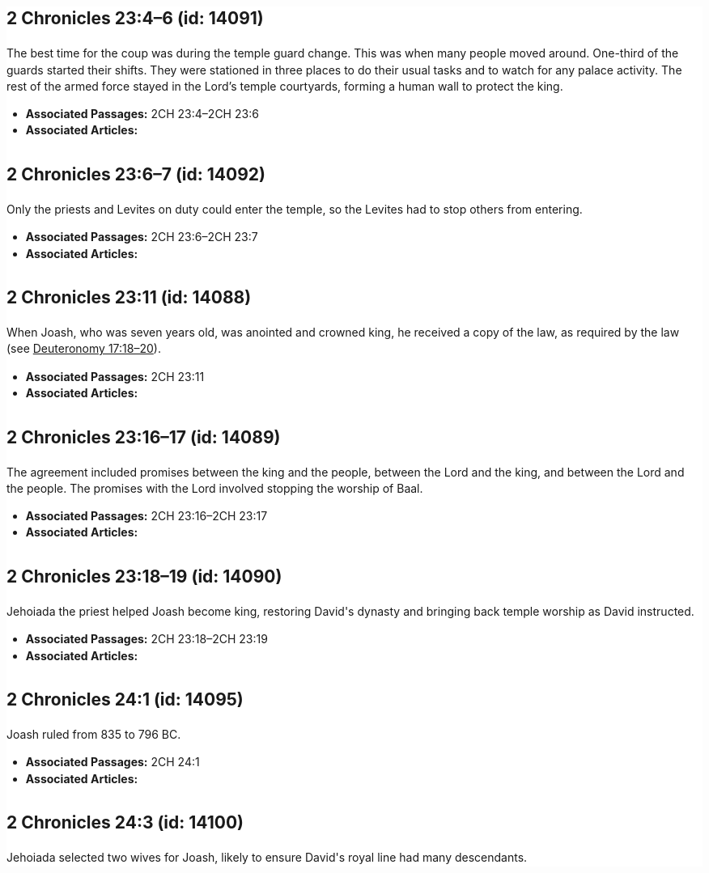 ## 2 Chronicles 23:4–6 (id: 14091)

The best time for the coup was during the temple guard change. This was when many people moved around. One\-third of the guards started their shifts. They were stationed in three places to do their usual tasks and to watch for any palace activity. The rest of the armed force stayed in the Lord’s temple courtyards, forming a human wall to protect the king.

* **Associated Passages:** 2CH 23:4–2CH 23:6
* **Associated Articles:** 

## 2 Chronicles 23:6–7 (id: 14092)

Only the priests and Levites on duty could enter the temple, so the Levites had to stop others from entering.

* **Associated Passages:** 2CH 23:6–2CH 23:7
* **Associated Articles:** 

## 2 Chronicles 23:11 (id: 14088)

When Joash, who was seven years old, was anointed and crowned king, he received a copy of the law, as required by the law (see [Deuteronomy 17:18–20](https://ref.ly/Deut17:18-Deut17:20)).

* **Associated Passages:** 2CH 23:11
* **Associated Articles:** 

## 2 Chronicles 23:16–17 (id: 14089)

The agreement included promises between the king and the people, between the Lord and the king, and between the Lord and the people. The promises with the Lord involved stopping the worship of Baal.

* **Associated Passages:** 2CH 23:16–2CH 23:17
* **Associated Articles:** 

## 2 Chronicles 23:18–19 (id: 14090)

Jehoiada the priest helped Joash become king, restoring David's dynasty and bringing back temple worship as David instructed.

* **Associated Passages:** 2CH 23:18–2CH 23:19
* **Associated Articles:** 

## 2 Chronicles 24:1 (id: 14095)

Joash ruled from 835 to 796 BC.

* **Associated Passages:** 2CH 24:1
* **Associated Articles:** 

## 2 Chronicles 24:3 (id: 14100)

Jehoiada selected two wives for Joash, likely to ensure David's royal line had many descendants.
